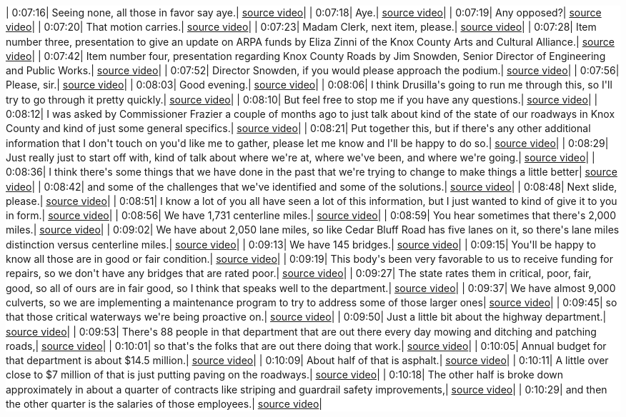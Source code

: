 | 0:07:16| Seeing none, all those in favor say aye.| [source video](https://archive.org/details/co-com-ws-r-1467-230213?start=436)|
| 0:07:18| Aye.| [source video](https://archive.org/details/co-com-ws-r-1467-230213?start=438)|
| 0:07:19| Any opposed?| [source video](https://archive.org/details/co-com-ws-r-1467-230213?start=439)|
| 0:07:20| That motion carries.| [source video](https://archive.org/details/co-com-ws-r-1467-230213?start=440)|
| 0:07:23| Madam Clerk, next item, please.| [source video](https://archive.org/details/co-com-ws-r-1467-230213?start=443)|
| 0:07:28| Item number three, presentation to give an update on ARPA funds by Eliza Zinni of the Knox County Arts and Cultural Alliance.| [source video](https://archive.org/details/co-com-ws-r-1467-230213?start=448)|
| 0:07:42| Item number four, presentation regarding Knox County Roads by Jim Snowden, Senior Director of Engineering and Public Works.| [source video](https://archive.org/details/co-com-ws-r-1467-230213?start=462)|
| 0:07:52| Director Snowden, if you would please approach the podium.| [source video](https://archive.org/details/co-com-ws-r-1467-230213?start=472)|
| 0:07:56| Please, sir.| [source video](https://archive.org/details/co-com-ws-r-1467-230213?start=476)|
| 0:08:03| Good evening.| [source video](https://archive.org/details/co-com-ws-r-1467-230213?start=483)|
| 0:08:06| I think Drusilla's going to run me through this, so I'll try to go through it pretty quickly.| [source video](https://archive.org/details/co-com-ws-r-1467-230213?start=486)|
| 0:08:10| But feel free to stop me if you have any questions.| [source video](https://archive.org/details/co-com-ws-r-1467-230213?start=490)|
| 0:08:12| I was asked by Commissioner Frazier a couple of months ago to just talk about kind of the state of our roadways in Knox County and kind of just some general specifics.| [source video](https://archive.org/details/co-com-ws-r-1467-230213?start=492)|
| 0:08:21| Put together this, but if there's any other additional information that I don't touch on you'd like me to gather, please let me know and I'll be happy to do so.| [source video](https://archive.org/details/co-com-ws-r-1467-230213?start=501)|
| 0:08:29| Just really just to start off with, kind of talk about where we're at, where we've been, and where we're going.| [source video](https://archive.org/details/co-com-ws-r-1467-230213?start=509)|
| 0:08:36| I think there's some things that we have done in the past that we're trying to change to make things a little better| [source video](https://archive.org/details/co-com-ws-r-1467-230213?start=516)|
| 0:08:42| and some of the challenges that we've identified and some of the solutions.| [source video](https://archive.org/details/co-com-ws-r-1467-230213?start=522)|
| 0:08:48| Next slide, please.| [source video](https://archive.org/details/co-com-ws-r-1467-230213?start=528)|
| 0:08:51| I know a lot of you all have seen a lot of this information, but I just wanted to kind of give it to you in form.| [source video](https://archive.org/details/co-com-ws-r-1467-230213?start=531)|
| 0:08:56| We have 1,731 centerline miles.| [source video](https://archive.org/details/co-com-ws-r-1467-230213?start=536)|
| 0:08:59| You hear sometimes that there's 2,000 miles.| [source video](https://archive.org/details/co-com-ws-r-1467-230213?start=539)|
| 0:09:02| We have about 2,050 lane miles, so like Cedar Bluff Road has five lanes on it, so there's lane miles distinction versus centerline miles.| [source video](https://archive.org/details/co-com-ws-r-1467-230213?start=542)|
| 0:09:13| We have 145 bridges.| [source video](https://archive.org/details/co-com-ws-r-1467-230213?start=553)|
| 0:09:15| You'll be happy to know all those are in good or fair condition.| [source video](https://archive.org/details/co-com-ws-r-1467-230213?start=555)|
| 0:09:19| This body's been very favorable to us to receive funding for repairs, so we don't have any bridges that are rated poor.| [source video](https://archive.org/details/co-com-ws-r-1467-230213?start=559)|
| 0:09:27| The state rates them in critical, poor, fair, good, so all of ours are in fair good, so I think that speaks well to the department.| [source video](https://archive.org/details/co-com-ws-r-1467-230213?start=567)|
| 0:09:37| We have almost 9,000 culverts, so we are implementing a maintenance program to try to address some of those larger ones| [source video](https://archive.org/details/co-com-ws-r-1467-230213?start=577)|
| 0:09:45| so that those critical waterways we're being proactive on.| [source video](https://archive.org/details/co-com-ws-r-1467-230213?start=585)|
| 0:09:50| Just a little bit about the highway department.| [source video](https://archive.org/details/co-com-ws-r-1467-230213?start=590)|
| 0:09:53| There's 88 people in that department that are out there every day mowing and ditching and patching roads,| [source video](https://archive.org/details/co-com-ws-r-1467-230213?start=593)|
| 0:10:01| so that's the folks that are out there doing that work.| [source video](https://archive.org/details/co-com-ws-r-1467-230213?start=601)|
| 0:10:05| Annual budget for that department is about $14.5 million.| [source video](https://archive.org/details/co-com-ws-r-1467-230213?start=605)|
| 0:10:09| About half of that is asphalt.| [source video](https://archive.org/details/co-com-ws-r-1467-230213?start=609)|
| 0:10:11| A little over close to $7 million of that is just putting paving on the roadways.| [source video](https://archive.org/details/co-com-ws-r-1467-230213?start=611)|
| 0:10:18| The other half is broke down approximately in about a quarter of contracts like striping and guardrail safety improvements,| [source video](https://archive.org/details/co-com-ws-r-1467-230213?start=618)|
| 0:10:29| and then the other quarter is the salaries of those employees.| [source video](https://archive.org/details/co-com-ws-r-1467-230213?start=629)|